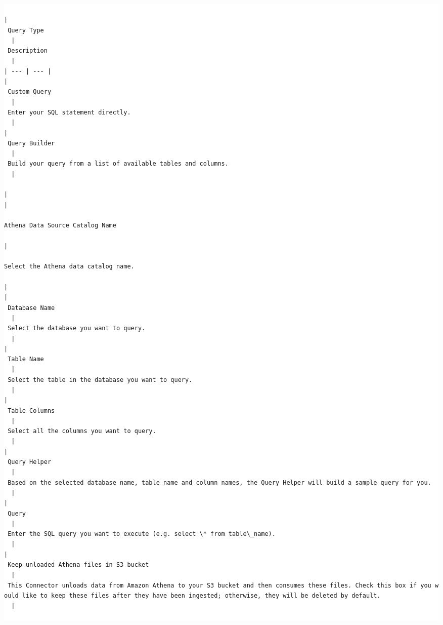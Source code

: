 ```

|
 Query Type
  |
 Description
  |
| --- | --- |
|
 Custom Query
  |
 Enter your SQL statement directly.
  |
|
 Query Builder
  |
 Build your query from a list of available tables and columns.
  |

|
|

Athena Data Source Catalog Name

|

Select the Athena data catalog name.

|
|
 Database Name
  |
 Select the database you want to query.
  |
|
 Table Name
  |
 Select the table in the database you want to query.
  |
|
 Table Columns
  |
 Select all the columns you want to query.
  |
|
 Query Helper
  |
 Based on the selected database name, table name and column names, the Query Helper will build a sample query for you.
  |
|
 Query
  |
 Enter the SQL query you want to execute (e.g. select \* from table\_name).
  |
|
 Keep unloaded Athena files in S3 bucket
  |
 This Connector unloads data from Amazon Athena to your S3 bucket and then consumes these files. Check this box if you would like to keep these files after they have been ingested; otherwise, they will be deleted by default.
  |


```